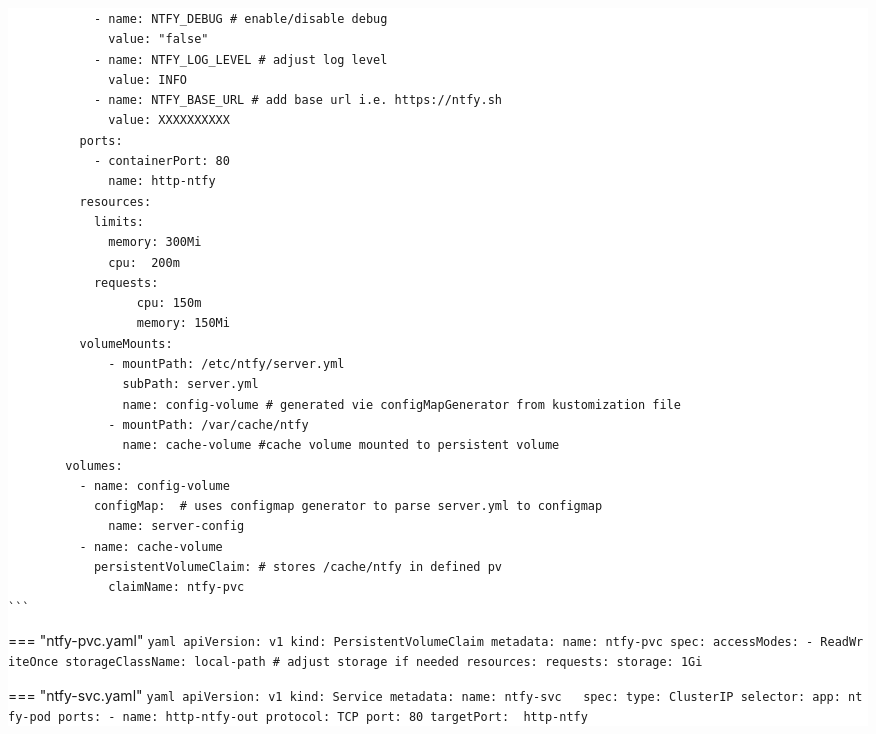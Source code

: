                - name: NTFY_DEBUG # enable/disable debug
                  value: "false"
                - name: NTFY_LOG_LEVEL # adjust log level
                  value: INFO
                - name: NTFY_BASE_URL # add base url i.e. https://ntfy.sh
                  value: XXXXXXXXXX 
              ports: 
                - containerPort: 80
                  name: http-ntfy
              resources:
                limits:
                  memory: 300Mi
                  cpu:  200m
                requests:
                      cpu: 150m
                      memory: 150Mi
              volumeMounts:
                  - mountPath: /etc/ntfy/server.yml
                    subPath: server.yml
                    name: config-volume # generated vie configMapGenerator from kustomization file
                  - mountPath: /var/cache/ntfy
                    name: cache-volume #cache volume mounted to persistent volume
            volumes:
              - name: config-volume
                configMap:  # uses configmap generator to parse server.yml to configmap
                  name: server-config
              - name: cache-volume
                persistentVolumeClaim: # stores /cache/ntfy in defined pv
                  claimName: ntfy-pvc
    ```
  
=== "ntfy-pvc.yaml"
    ```yaml
    apiVersion: v1
    kind: PersistentVolumeClaim
    metadata:
      name: ntfy-pvc
    spec:
      accessModes:
        - ReadWriteOnce
      storageClassName: local-path # adjust storage if needed
      resources:
        requests:
          storage: 1Gi
    ```

=== "ntfy-svc.yaml"
    ```yaml
    apiVersion: v1
    kind: Service
    metadata:
      name: ntfy-svc  
    spec:
      type: ClusterIP
      selector:
        app: ntfy-pod
      ports:
        - name: http-ntfy-out
          protocol: TCP
          port: 80
          targetPort:  http-ntfy
    ```
